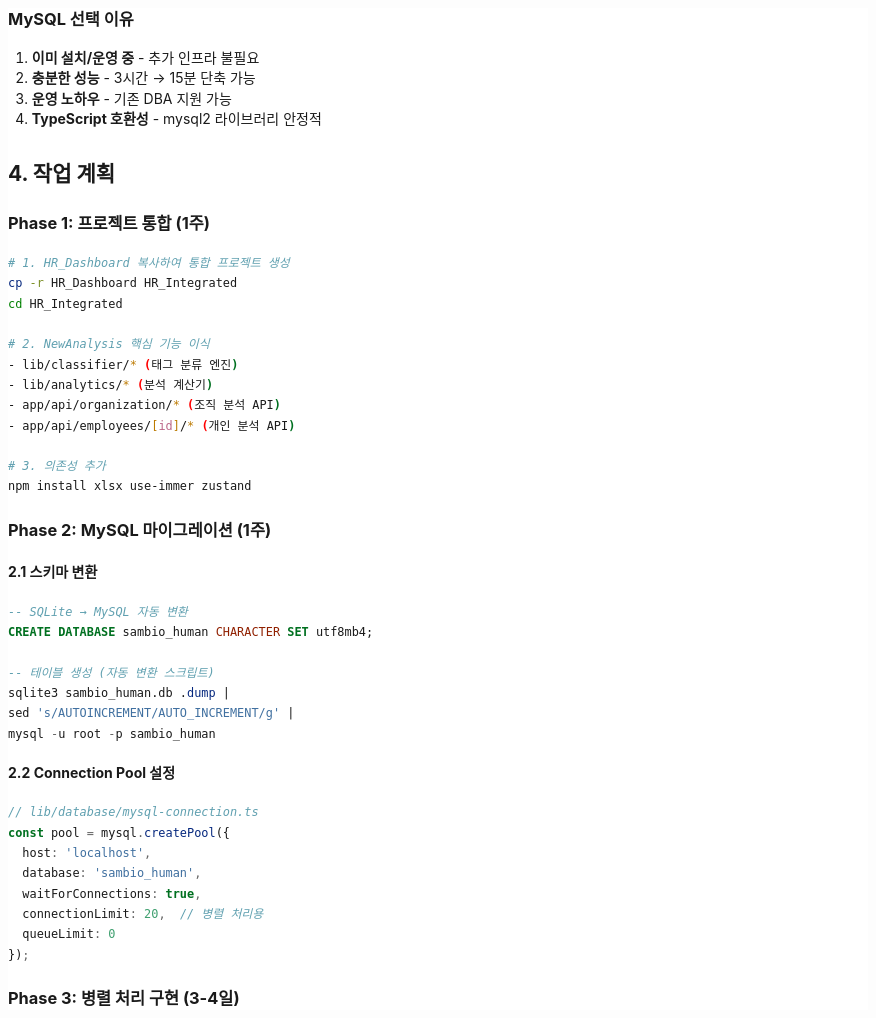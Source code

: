### MySQL 선택 이유
1. **이미 설치/운영 중** - 추가 인프라 불필요
2. **충분한 성능** - 3시간 → 15분 단축 가능
3. **운영 노하우** - 기존 DBA 지원 가능
4. **TypeScript 호환성** - mysql2 라이브러리 안정적

## 4. 작업 계획

### Phase 1: 프로젝트 통합 (1주)
```bash
# 1. HR_Dashboard 복사하여 통합 프로젝트 생성
cp -r HR_Dashboard HR_Integrated
cd HR_Integrated

# 2. NewAnalysis 핵심 기능 이식
- lib/classifier/* (태그 분류 엔진)
- lib/analytics/* (분석 계산기)
- app/api/organization/* (조직 분석 API)
- app/api/employees/[id]/* (개인 분석 API)

# 3. 의존성 추가
npm install xlsx use-immer zustand
```

### Phase 2: MySQL 마이그레이션 (1주)

#### 2.1 스키마 변환
```sql
-- SQLite → MySQL 자동 변환
CREATE DATABASE sambio_human CHARACTER SET utf8mb4;

-- 테이블 생성 (자동 변환 스크립트)
sqlite3 sambio_human.db .dump | 
sed 's/AUTOINCREMENT/AUTO_INCREMENT/g' |
mysql -u root -p sambio_human
```

#### 2.2 Connection Pool 설정
```typescript
// lib/database/mysql-connection.ts
const pool = mysql.createPool({
  host: 'localhost',
  database: 'sambio_human',
  waitForConnections: true,
  connectionLimit: 20,  // 병렬 처리용
  queueLimit: 0
});
```

### Phase 3: 병렬 처리 구현 (3-4일)
